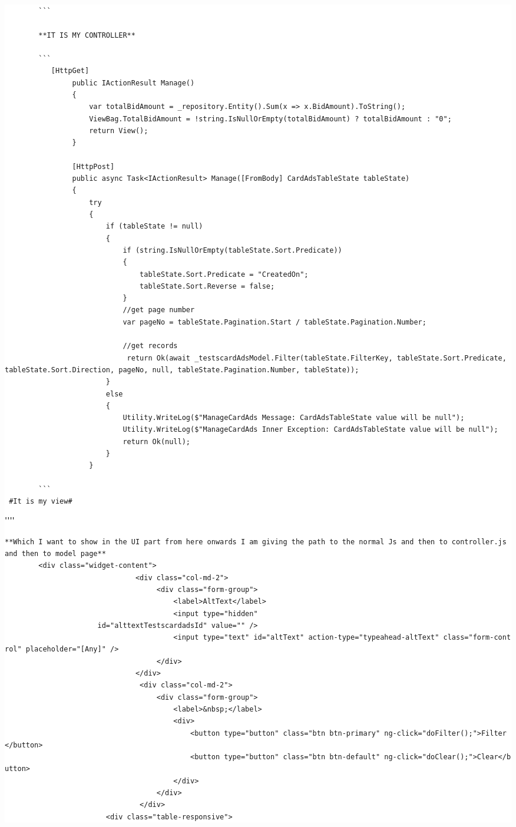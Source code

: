             ```
            
            **IT IS MY CONTROLLER**
            
            ```
               [HttpGet]
                    public IActionResult Manage()
                    {
                        var totalBidAmount = _repository.Entity().Sum(x => x.BidAmount).ToString();
                        ViewBag.TotalBidAmount = !string.IsNullOrEmpty(totalBidAmount) ? totalBidAmount : "0";
                        return View();
                    }
            
                    [HttpPost]
                    public async Task<IActionResult> Manage([FromBody] CardAdsTableState tableState)
                    {
                        try
                        {
                            if (tableState != null)
                            {
                                if (string.IsNullOrEmpty(tableState.Sort.Predicate))
                                {
                                    tableState.Sort.Predicate = "CreatedOn";
                                    tableState.Sort.Reverse = false;
                                }
                                //get page number
                                var pageNo = tableState.Pagination.Start / tableState.Pagination.Number;
            
                                //get records                   
                                 return Ok(await _testscardAdsModel.Filter(tableState.FilterKey, tableState.Sort.Predicate, tableState.Sort.Direction, pageNo, null, tableState.Pagination.Number, tableState));
                            }
                            else
                            {
                                Utility.WriteLog($"ManageCardAds Message: CardAdsTableState value will be null");
                                Utility.WriteLog($"ManageCardAds Inner Exception: CardAdsTableState value will be null");
                                return Ok(null);
                            }
                        }
                 
            ```
     #It is my view#
   ''''

    **Which I want to show in the UI part from here onwards I am giving the path to the normal Js and then to controller.js and then to model page**
            <div class="widget-content">
                                   <div class="col-md-2">
                                        <div class="form-group">
                                            <label>AltText</label>
                                            <input type="hidden" 
                          id="alttextTestscardadsId" value="" />
                                            <input type="text" id="altText" action-type="typeahead-altText" class="form-control" placeholder="[Any]" />
                                        </div>
                                   </div>
                                    <div class="col-md-2">
                                        <div class="form-group">
                                            <label>&nbsp;</label>
                                            <div>
                                                <button type="button" class="btn btn-primary" ng-click="doFilter();">Filter</button>
                                                <button type="button" class="btn btn-default" ng-click="doClear();">Clear</button>
                                            </div>
                                        </div>
                                    </div>
                            <div class="table-responsive">